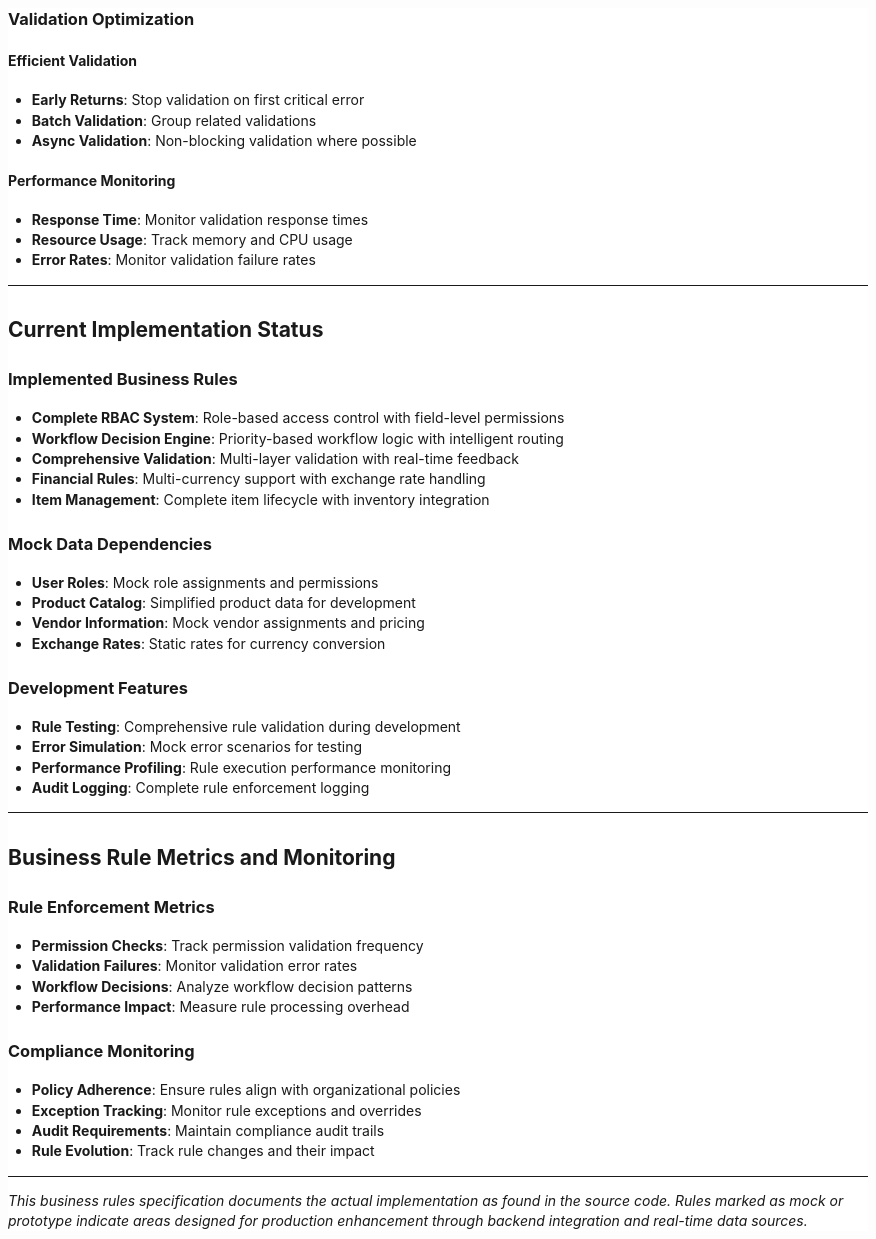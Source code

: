 ### **Validation Optimization**

#### **Efficient Validation**
- **Early Returns**: Stop validation on first critical error
- **Batch Validation**: Group related validations
- **Async Validation**: Non-blocking validation where possible

#### **Performance Monitoring**
- **Response Time**: Monitor validation response times
- **Resource Usage**: Track memory and CPU usage
- **Error Rates**: Monitor validation failure rates

---

## Current Implementation Status

### **Implemented Business Rules**
- **Complete RBAC System**: Role-based access control with field-level permissions
- **Workflow Decision Engine**: Priority-based workflow logic with intelligent routing
- **Comprehensive Validation**: Multi-layer validation with real-time feedback
- **Financial Rules**: Multi-currency support with exchange rate handling
- **Item Management**: Complete item lifecycle with inventory integration

### **Mock Data Dependencies**
- **User Roles**: Mock role assignments and permissions
- **Product Catalog**: Simplified product data for development
- **Vendor Information**: Mock vendor assignments and pricing
- **Exchange Rates**: Static rates for currency conversion

### **Development Features**
- **Rule Testing**: Comprehensive rule validation during development
- **Error Simulation**: Mock error scenarios for testing
- **Performance Profiling**: Rule execution performance monitoring
- **Audit Logging**: Complete rule enforcement logging

---

## Business Rule Metrics and Monitoring

### **Rule Enforcement Metrics**
- **Permission Checks**: Track permission validation frequency
- **Validation Failures**: Monitor validation error rates
- **Workflow Decisions**: Analyze workflow decision patterns
- **Performance Impact**: Measure rule processing overhead

### **Compliance Monitoring**
- **Policy Adherence**: Ensure rules align with organizational policies
- **Exception Tracking**: Monitor rule exceptions and overrides
- **Audit Requirements**: Maintain compliance audit trails
- **Rule Evolution**: Track rule changes and their impact

---

*This business rules specification documents the actual implementation as found in the source code. Rules marked as mock or prototype indicate areas designed for production enhancement through backend integration and real-time data sources.*